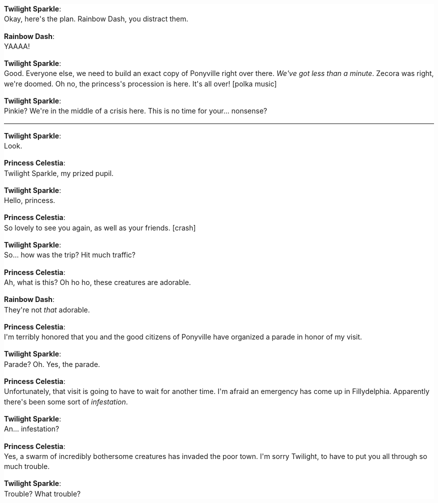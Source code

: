 **Twilight Sparkle**:  
Okay, here's the plan. Rainbow Dash, you distract them.

**Rainbow Dash**:  
YAAAA!

**Twilight Sparkle**:  
Good. Everyone else, we need to build an exact copy of Ponyville right over there. *We've got less than a minute*. Zecora was right, we're doomed. Oh no, the princess's procession is here. It's all over!
[polka music]

**Twilight Sparkle**:  
Pinkie? We're in the middle of a crisis here. This is no time for your... nonsense?

***

**Twilight Sparkle**:  
Look.

**Princess Celestia**:  
Twilight Sparkle, my prized pupil.

**Twilight Sparkle**:  
Hello, princess.

**Princess Celestia**:  
So lovely to see you again, as well as your friends.
[crash]

**Twilight Sparkle**:  
So... how was the trip? Hit much traffic?

**Princess Celestia**:  
Ah, what is this? Oh ho ho, these creatures are adorable.

**Rainbow Dash**:  
They're not *that* adorable.

**Princess Celestia**:  
I'm terribly honored that you and the good citizens of Ponyville have organized a parade in honor of my visit.

**Twilight Sparkle**:  
Parade? Oh. Yes, the parade.

**Princess Celestia**:  
Unfortunately, that visit is going to have to wait for another time. I'm afraid an emergency has come up in Fillydelphia. Apparently there's been some sort of *infestation*.

**Twilight Sparkle**:  
An... infestation?

**Princess Celestia**:  
Yes, a swarm of incredibly bothersome creatures has invaded the poor town. I'm sorry Twilight, to have to put you all through so much trouble.

**Twilight Sparkle**:  
Trouble? What trouble?
